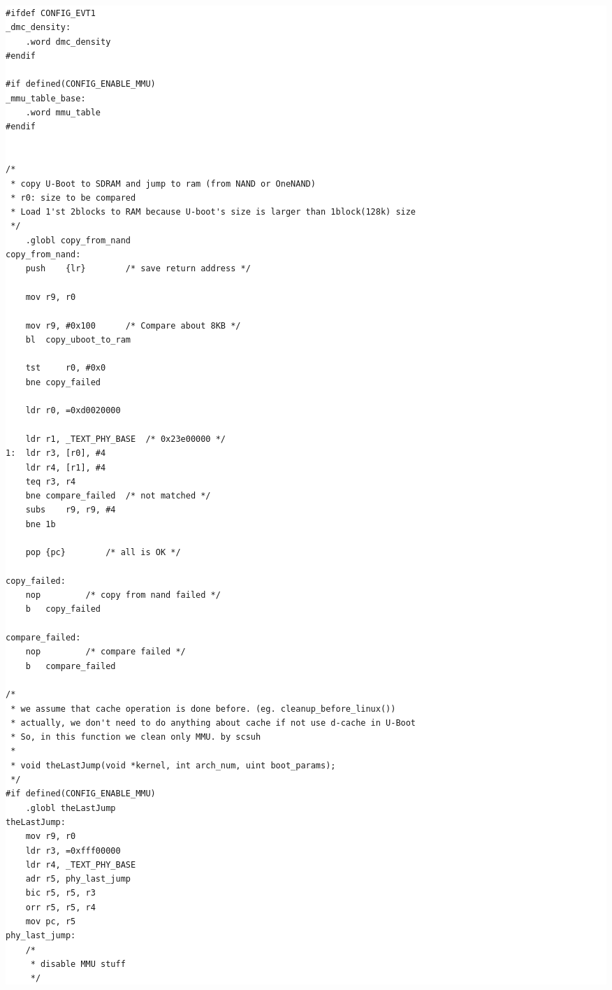 	#ifdef CONFIG_EVT1
	_dmc_density:
		.word dmc_density
	#endif
	
	#if defined(CONFIG_ENABLE_MMU)
	_mmu_table_base:
		.word mmu_table
	#endif
	
	
	/*
	 * copy U-Boot to SDRAM and jump to ram (from NAND or OneNAND)
	 * r0: size to be compared
	 * Load 1'st 2blocks to RAM because U-boot's size is larger than 1block(128k) size
	 */
		.globl copy_from_nand
	copy_from_nand:
		push	{lr}		/* save return address */
	
		mov	r9, r0
		
		mov	r9, #0x100		/* Compare about 8KB */
		bl	copy_uboot_to_ram
	
		tst 	r0, #0x0
		bne	copy_failed
	
		ldr	r0, =0xd0020000
	
		ldr	r1, _TEXT_PHY_BASE	/* 0x23e00000 */
	1:	ldr	r3, [r0], #4
		ldr	r4, [r1], #4
		teq	r3, r4
		bne	compare_failed	/* not matched */
		subs	r9, r9, #4
		bne	1b
	
		pop	{pc}		/* all is OK */
	
	copy_failed:
		nop			/* copy from nand failed */
		b	copy_failed
	
	compare_failed:
		nop			/* compare failed */
		b	compare_failed
	
	/*
	 * we assume that cache operation is done before. (eg. cleanup_before_linux())
	 * actually, we don't need to do anything about cache if not use d-cache in U-Boot
	 * So, in this function we clean only MMU. by scsuh
	 *
	 * void	theLastJump(void *kernel, int arch_num, uint boot_params);
	 */
	#if defined(CONFIG_ENABLE_MMU)
		.globl theLastJump
	theLastJump:
		mov	r9, r0
		ldr	r3, =0xfff00000
		ldr	r4, _TEXT_PHY_BASE
		adr	r5, phy_last_jump
		bic	r5, r5, r3
		orr	r5, r5, r4
		mov	pc, r5
	phy_last_jump:
		/*
		 * disable MMU stuff
		 */